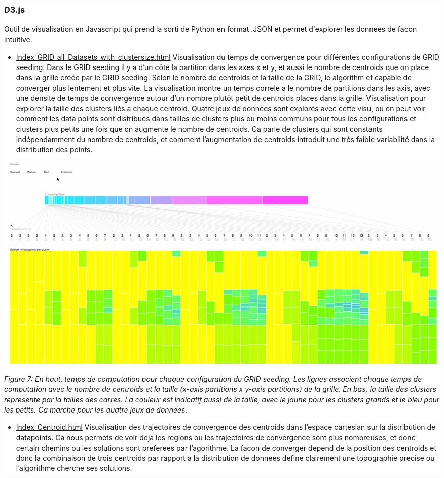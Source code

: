  
### D3.js

Outil de visualisation en Javascript qui prend la sorti de Python en format .JSON et permet d'explorer les donnees de facon intuitive.

* [Index_GRID_all_Datasets_with_clustersize.html](https://github.com/romsson/kmeansvisu/blob/master/visu/index_GRID_all_Datasets_with_clustersize.html)
Visualisation du temps de convergence pour différentes configurations de GRID seeding. Dans le GRID seeding il y a d’un côté la partition dans les axes x et y, et aussi le nombre de centroids que on place dans la grille créée par le GRID seeding. Selon le nombre de centroids et la taille de la GRID, le algorithm et capable de converger plus lentement et plus vite. La visualisation montre un temps correle a le nombre de partitions dans les axis, avec une densite de temps de convergence autour d’un nombre plutôt petit de centroids places dans la grille.
Visualisation pour explorer la taille des clusters liés a chaque centroid. Quatre jeux de données sont explorés avec cette visu, ou on peut voir comment les data points sont distribués dans tailles de clusters plus ou moins communs pour tous les configurations et clusters plus petits une fois que on augmente le nombre de centroids. Ca parle de clusters qui sont constants indépendamment du nombre de centroids, et comment l’augmentation de centroids introduit une très faible variabilité  dans la distribution des points. 

![Image7](figures/Bilan_Kmeans_Datasets.gif)

_Figure 7:  En haut, temps de computation pour chaque configuration du GRID seeding. Les lignes associent chaque temps de computation avec le nombre de centroids et la taille (x-axis partitions x y-axis partitions) de la grille. En bas, la taille des clusters represente par la tailles des carres. La couleur est indicatif aussi de la taille, avec le jaune pour les clusters grands et le bleu pour les petits. Ca marche pour les quatre jeux de donnees._ 
 

* [Index_Centroid.html](https://github.com/romsson/kmeansvisu/blob/master/visu/index_centroid.html)
Visualisation des trajectoires de convergence des centroids dans l’espace cartesian sur la distribution de datapoints. Ca nous permets de voir deja les regions ou les trajectoires de convergence sont plus nombreuses, et donc certain chemins ou les solutions sont preferees par l’agorithme. La facon de converger depend de la position des centroids et donc la combinaison de trois centroids par rapport a la distribution de donnees define clairement une topographie precise ou l’algorithme cherche ses solutions. 

